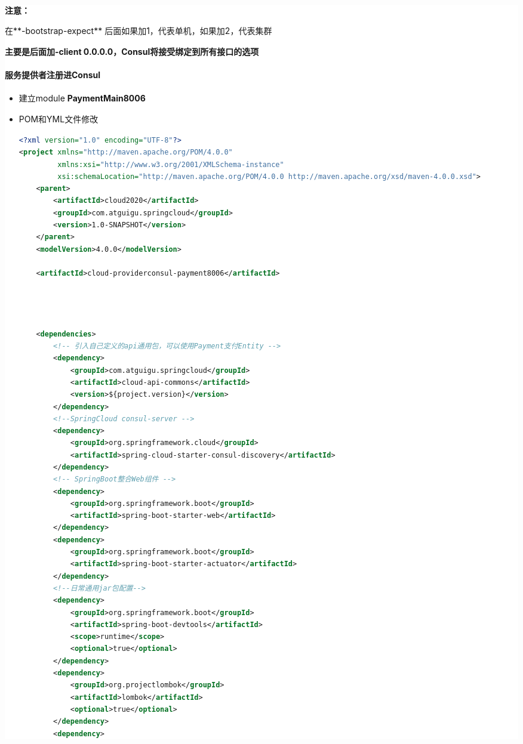**注意：**

在**-bootstrap-expect** 后面如果加1，代表单机，如果加2，代表集群

**主要是后面加-client 0.0.0.0，Consul将接受绑定到所有接口的选项**





#### 服务提供者注册进Consul

- 建立module **PaymentMain8006** 

- POM和YML文件修改

  ```xml
  <?xml version="1.0" encoding="UTF-8"?>
  <project xmlns="http://maven.apache.org/POM/4.0.0"
           xmlns:xsi="http://www.w3.org/2001/XMLSchema-instance"
           xsi:schemaLocation="http://maven.apache.org/POM/4.0.0 http://maven.apache.org/xsd/maven-4.0.0.xsd">
      <parent>
          <artifactId>cloud2020</artifactId>
          <groupId>com.atguigu.springcloud</groupId>
          <version>1.0-SNAPSHOT</version>
      </parent>
      <modelVersion>4.0.0</modelVersion>
  
      <artifactId>cloud-providerconsul-payment8006</artifactId>
  
  
  
  
      <dependencies>
          <!-- 引入自己定义的api通用包，可以使用Payment支付Entity -->
          <dependency>
              <groupId>com.atguigu.springcloud</groupId>
              <artifactId>cloud-api-commons</artifactId>
              <version>${project.version}</version>
          </dependency>
          <!--SpringCloud consul-server -->
          <dependency>
              <groupId>org.springframework.cloud</groupId>
              <artifactId>spring-cloud-starter-consul-discovery</artifactId>
          </dependency>
          <!-- SpringBoot整合Web组件 -->
          <dependency>
              <groupId>org.springframework.boot</groupId>
              <artifactId>spring-boot-starter-web</artifactId>
          </dependency>
          <dependency>
              <groupId>org.springframework.boot</groupId>
              <artifactId>spring-boot-starter-actuator</artifactId>
          </dependency>
          <!--日常通用jar包配置-->
          <dependency>
              <groupId>org.springframework.boot</groupId>
              <artifactId>spring-boot-devtools</artifactId>
              <scope>runtime</scope>
              <optional>true</optional>
          </dependency>
          <dependency>
              <groupId>org.projectlombok</groupId>
              <artifactId>lombok</artifactId>
              <optional>true</optional>
          </dependency>
          <dependency>
  ```